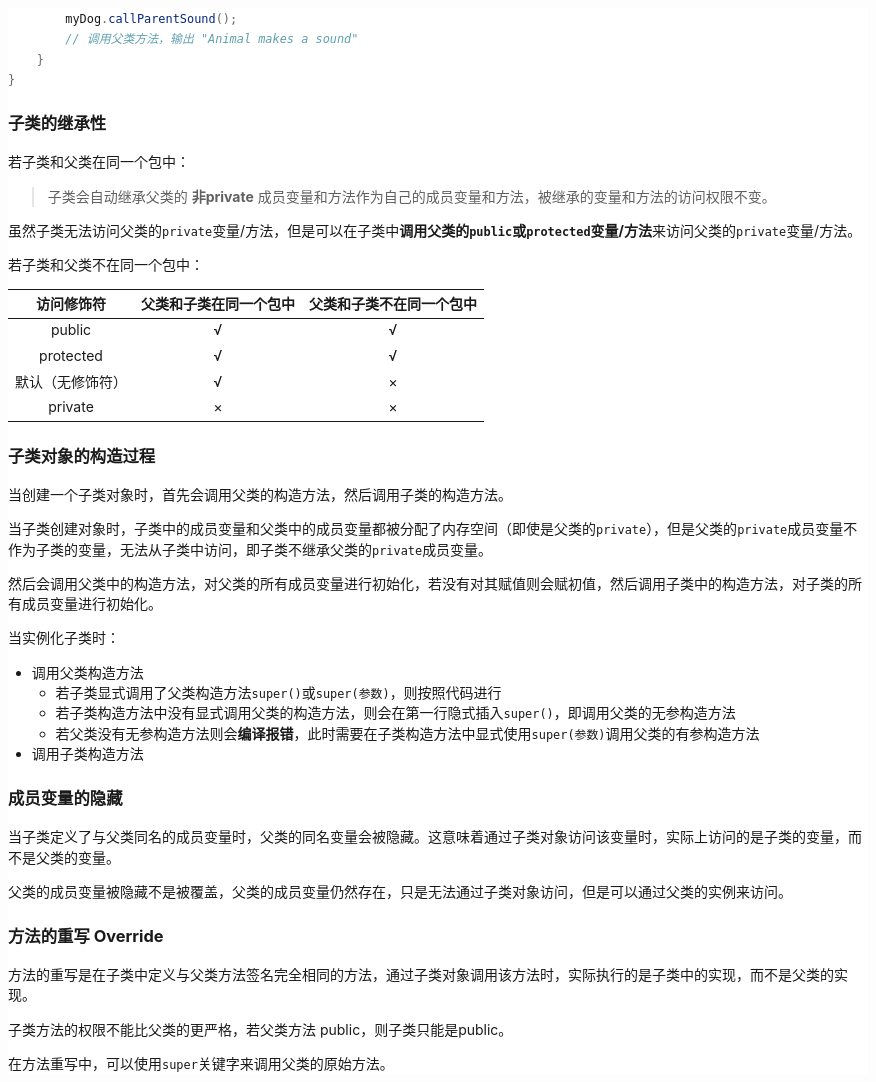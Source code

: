 ```java
        myDog.callParentSound();  
        // 调用父类方法，输出 "Animal makes a sound"
    }
}
```

### 子类的继承性

若子类和父类在同一个包中：  
> 子类会自动继承父类的 **非private** 成员变量和方法作为自己的成员变量和方法，被继承的变量和方法的访问权限不变。   

虽然子类无法访问父类的`private`变量/方法，但是可以在子类中**调用父类的`public`或`protected`变量/方法**来访问父类的`private`变量/方法。  

若子类和父类不在同一个包中：  

|   访问修饰符   | 父类和子类在同一个包中 | 父类和子类不在同一个包中 |
|:--------------:|:----------------------:|:------------------------:|
|     public     |           √            |            √             |
|   protected    |           √            |            √             |
| 默认（无修饰符） |           √            |            ×             |
|    private     |           ×            |            ×             |

### 子类对象的构造过程

当创建一个子类对象时，首先会调用父类的构造方法，然后调用子类的构造方法。  

当子类创建对象时，子类中的成员变量和父类中的成员变量都被分配了内存空间（即使是父类的`private`），但是父类的`private`成员变量不作为子类的变量，无法从子类中访问，即子类不继承父类的`private`成员变量。  

然后会调用父类中的构造方法，对父类的所有成员变量进行初始化，若没有对其赋值则会赋初值，然后调用子类中的构造方法，对子类的所有成员变量进行初始化。  

当实例化子类时：  

- 调用父类构造方法  
  - 若子类显式调用了父类构造方法`super()`或`super(参数)`，则按照代码进行    
  - 若子类构造方法中没有显式调用父类的构造方法，则会在第一行隐式插入`super()`，即调用父类的无参构造方法   
  - 若父类没有无参构造方法则会**编译报错**，此时需要在子类构造方法中显式使用`super(参数)`调用父类的有参构造方法  
- 调用子类构造方法  


### 成员变量的隐藏

当子类定义了与父类同名的成员变量时，父类的同名变量会被隐藏。这意味着通过子类对象访问该变量时，实际上访问的是子类的变量，而不是父类的变量。  

父类的成员变量被隐藏不是被覆盖，父类的成员变量仍然存在，只是无法通过子类对象访问，但是可以通过父类的实例来访问。  

### 方法的重写 Override

方法的重写是在子类中定义与父类方法签名完全相同的方法，通过子类对象调用该方法时，实际执行的是子类中的实现，而不是父类的实现。  

子类方法的权限不能比父类的更严格，若父类方法 public，则子类只能是public。  

在方法重写中，可以使用`super`关键字来调用父类的原始方法。  
